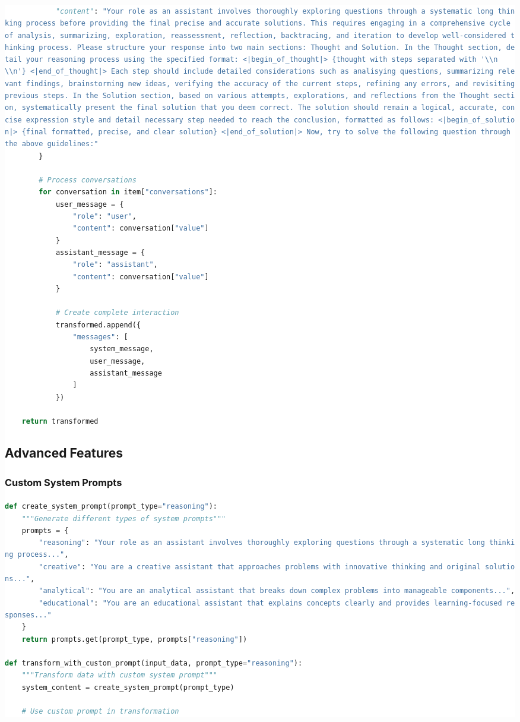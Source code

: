 ```python
            "content": "Your role as an assistant involves thoroughly exploring questions through a systematic long thinking process before providing the final precise and accurate solutions. This requires engaging in a comprehensive cycle of analysis, summarizing, exploration, reassessment, reflection, backtracing, and iteration to develop well-considered thinking process. Please structure your response into two main sections: Thought and Solution. In the Thought section, detail your reasoning process using the specified format: <|begin_of_thought|> {thought with steps separated with '\\n\\n'} <|end_of_thought|> Each step should include detailed considerations such as analisying questions, summarizing relevant findings, brainstorming new ideas, verifying the accuracy of the current steps, refining any errors, and revisiting previous steps. In the Solution section, based on various attempts, explorations, and reflections from the Thought section, systematically present the final solution that you deem correct. The solution should remain a logical, accurate, concise expression style and detail necessary step needed to reach the conclusion, formatted as follows: <|begin_of_solution|> {final formatted, precise, and clear solution} <|end_of_solution|> Now, try to solve the following question through the above guidelines:"
        }

        # Process conversations
        for conversation in item["conversations"]:
            user_message = {
                "role": "user",
                "content": conversation["value"]
            }
            assistant_message = {
                "role": "assistant",
                "content": conversation["value"]
            }

            # Create complete interaction
            transformed.append({
                "messages": [
                    system_message,
                    user_message,
                    assistant_message
                ]
            })

    return transformed
```

## Advanced Features

### Custom System Prompts
```python
def create_system_prompt(prompt_type="reasoning"):
    """Generate different types of system prompts"""
    prompts = {
        "reasoning": "Your role as an assistant involves thoroughly exploring questions through a systematic long thinking process...",
        "creative": "You are a creative assistant that approaches problems with innovative thinking and original solutions...",
        "analytical": "You are an analytical assistant that breaks down complex problems into manageable components...",
        "educational": "You are an educational assistant that explains concepts clearly and provides learning-focused responses..."
    }
    return prompts.get(prompt_type, prompts["reasoning"])

def transform_with_custom_prompt(input_data, prompt_type="reasoning"):
    """Transform data with custom system prompt"""
    system_content = create_system_prompt(prompt_type)
    
    # Use custom prompt in transformation
```